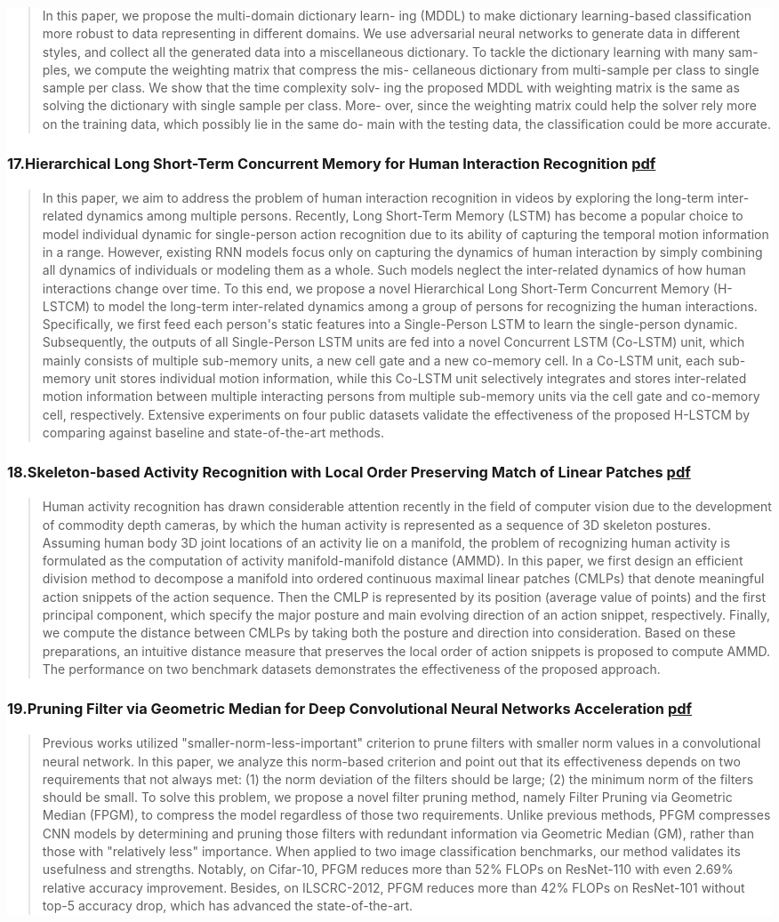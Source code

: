 >  In this paper, we propose the multi-domain dictionary learn- ing (MDDL) to make dictionary learning-based classification more robust to data representing in different domains. We use adversarial neural networks to generate data in different styles, and collect all the generated data into a miscellaneous dictionary. To tackle the dictionary learning with many sam- ples, we compute the weighting matrix that compress the mis- cellaneous dictionary from multi-sample per class to single sample per class. We show that the time complexity solv- ing the proposed MDDL with weighting matrix is the same as solving the dictionary with single sample per class. More- over, since the weighting matrix could help the solver rely more on the training data, which possibly lie in the same do- main with the testing data, the classification could be more accurate. 
### 17.Hierarchical Long Short-Term Concurrent Memory for Human Interaction Recognition  [ pdf ](https://arxiv.org/pdf/1811.00270.pdf)
>  In this paper, we aim to address the problem of human interaction recognition in videos by exploring the long-term inter-related dynamics among multiple persons. Recently, Long Short-Term Memory (LSTM) has become a popular choice to model individual dynamic for single-person action recognition due to its ability of capturing the temporal motion information in a range. However, existing RNN models focus only on capturing the dynamics of human interaction by simply combining all dynamics of individuals or modeling them as a whole. Such models neglect the inter-related dynamics of how human interactions change over time. To this end, we propose a novel Hierarchical Long Short-Term Concurrent Memory (H-LSTCM) to model the long-term inter-related dynamics among a group of persons for recognizing the human interactions. Specifically, we first feed each person&#39;s static features into a Single-Person LSTM to learn the single-person dynamic. Subsequently, the outputs of all Single-Person LSTM units are fed into a novel Concurrent LSTM (Co-LSTM) unit, which mainly consists of multiple sub-memory units, a new cell gate and a new co-memory cell. In a Co-LSTM unit, each sub-memory unit stores individual motion information, while this Co-LSTM unit selectively integrates and stores inter-related motion information between multiple interacting persons from multiple sub-memory units via the cell gate and co-memory cell, respectively. Extensive experiments on four public datasets validate the effectiveness of the proposed H-LSTCM by comparing against baseline and state-of-the-art methods. 
### 18.Skeleton-based Activity Recognition with Local Order Preserving Match of Linear Patches  [ pdf ](https://arxiv.org/pdf/1811.00256.pdf)
>  Human activity recognition has drawn considerable attention recently in the field of computer vision due to the development of commodity depth cameras, by which the human activity is represented as a sequence of 3D skeleton postures. Assuming human body 3D joint locations of an activity lie on a manifold, the problem of recognizing human activity is formulated as the computation of activity manifold-manifold distance (AMMD). In this paper, we first design an efficient division method to decompose a manifold into ordered continuous maximal linear patches (CMLPs) that denote meaningful action snippets of the action sequence. Then the CMLP is represented by its position (average value of points) and the first principal component, which specify the major posture and main evolving direction of an action snippet, respectively. Finally, we compute the distance between CMLPs by taking both the posture and direction into consideration. Based on these preparations, an intuitive distance measure that preserves the local order of action snippets is proposed to compute AMMD. The performance on two benchmark datasets demonstrates the effectiveness of the proposed approach. 
### 19.Pruning Filter via Geometric Median for Deep Convolutional Neural Networks Acceleration  [ pdf ](https://arxiv.org/pdf/1811.00250.pdf)
>  Previous works utilized &#34;smaller-norm-less-important&#34; criterion to prune filters with smaller norm values in a convolutional neural network. In this paper, we analyze this norm-based criterion and point out that its effectiveness depends on two requirements that not always met: (1) the norm deviation of the filters should be large; (2) the minimum norm of the filters should be small. To solve this problem, we propose a novel filter pruning method, namely Filter Pruning via Geometric Median (FPGM), to compress the model regardless of those two requirements. Unlike previous methods, PFGM compresses CNN models by determining and pruning those filters with redundant information via Geometric Median (GM), rather than those with &#34;relatively less&#34; importance. When applied to two image classification benchmarks, our method validates its usefulness and strengths. Notably, on Cifar-10, PFGM reduces more than 52% FLOPs on ResNet-110 with even 2.69% relative accuracy improvement. Besides, on ILSCRC-2012, PFGM reduces more than 42% FLOPs on ResNet-101 without top-5 accuracy drop, which has advanced the state-of-the-art. 
